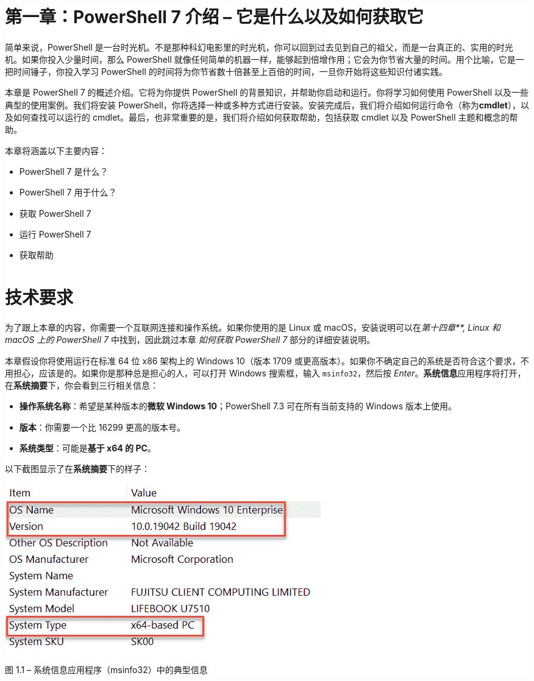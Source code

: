 

# 第一章：PowerShell 7 介绍 – 它是什么以及如何获取它

简单来说，PowerShell 是一台时光机。不是那种科幻电影里的时光机，你可以回到过去见到自己的祖父，而是一台真正的、实用的时光机。如果你投入少量时间，那么 PowerShell 就像任何简单的机器一样，能够起到倍增作用；它会为你节省大量的时间。用个比喻，它是一把时间锤子，你投入学习 PowerShell 的时间将为你节省数十倍甚至上百倍的时间，一旦你开始将这些知识付诸实践。

本章是 PowerShell 7 的概述介绍。它将为你提供 PowerShell 的背景知识，并帮助你启动和运行。你将学习如何使用 PowerShell 以及一些典型的使用案例。我们将安装 PowerShell，你将选择一种或多种方式进行安装。安装完成后，我们将介绍如何运行命令（称为**cmdlet**），以及如何查找可以运行的 cmdlet。最后，也非常重要的是，我们将介绍如何获取帮助，包括获取 cmdlet 以及 PowerShell 主题和概念的帮助。

本章将涵盖以下主要内容：

+   PowerShell 7 是什么？

+   PowerShell 7 用于什么？

+   获取 PowerShell 7

+   运行 PowerShell 7

+   获取帮助

# 技术要求

为了跟上本章的内容，你需要一个互联网连接和操作系统。如果你使用的是 Linux 或 macOS，安装说明可以在*第十四章**,* *Linux 和 macOS 上的 PowerShell 7* 中找到，因此跳过本章 *如何获取 PowerShell 7* 部分的详细安装说明。

本章假设你将使用运行在标准 64 位 x86 架构上的 Windows 10（版本 1709 或更高版本）。如果你不确定自己的系统是否符合这个要求，不用担心，应该是的。如果你是那种总是担心的人，可以打开 Windows 搜索框，输入 `msinfo32`，然后按 *Enter*。**系统信息**应用程序将打开，在**系统摘要**下，你会看到三行相关信息：

+   **操作系统名称**：希望是某种版本的**微软 Windows 10**；PowerShell 7.3 可在所有当前支持的 Windows 版本上使用。

+   **版本**：你需要一个比 16299 更高的版本号。

+   **系统类型**：可能是**基于 x64 的 PC**。

以下截图显示了在**系统摘要**下的样子：

![图 1.1 – 系统信息应用程序（msinfo32）中的典型信息](img/B17600_01_001.jpg)

图 1.1 – 系统信息应用程序（msinfo32）中的典型信息
